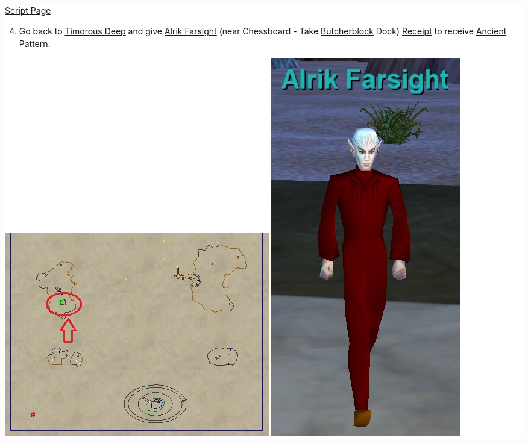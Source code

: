 [Script Page](https://www.pqdi.cc/script-entities/timorous/Alrik_Farsight)

4. Go back to [Timorous Deep](https://www.pqdi.cc/zone/96) and give [Alrik Farsight](https://www.pqdi.cc/npc/96032) (near Chessboard - Take [Butcherblock](https://www.pqdi.cc/zone/68) Dock) [Receipt](https://www.pqdi.cc/item/20474) to receive [Ancient Pattern](https://www.pqdi.cc/item/18960).

![Alrik-Farsight-Map.jpg](/assets/images/epics/druid/Alrik-Farsight-Map.jpg)
![Alrik-Farsight.jpg](/assets/images/epics/druid/Alrik-Farsight.jpg)

